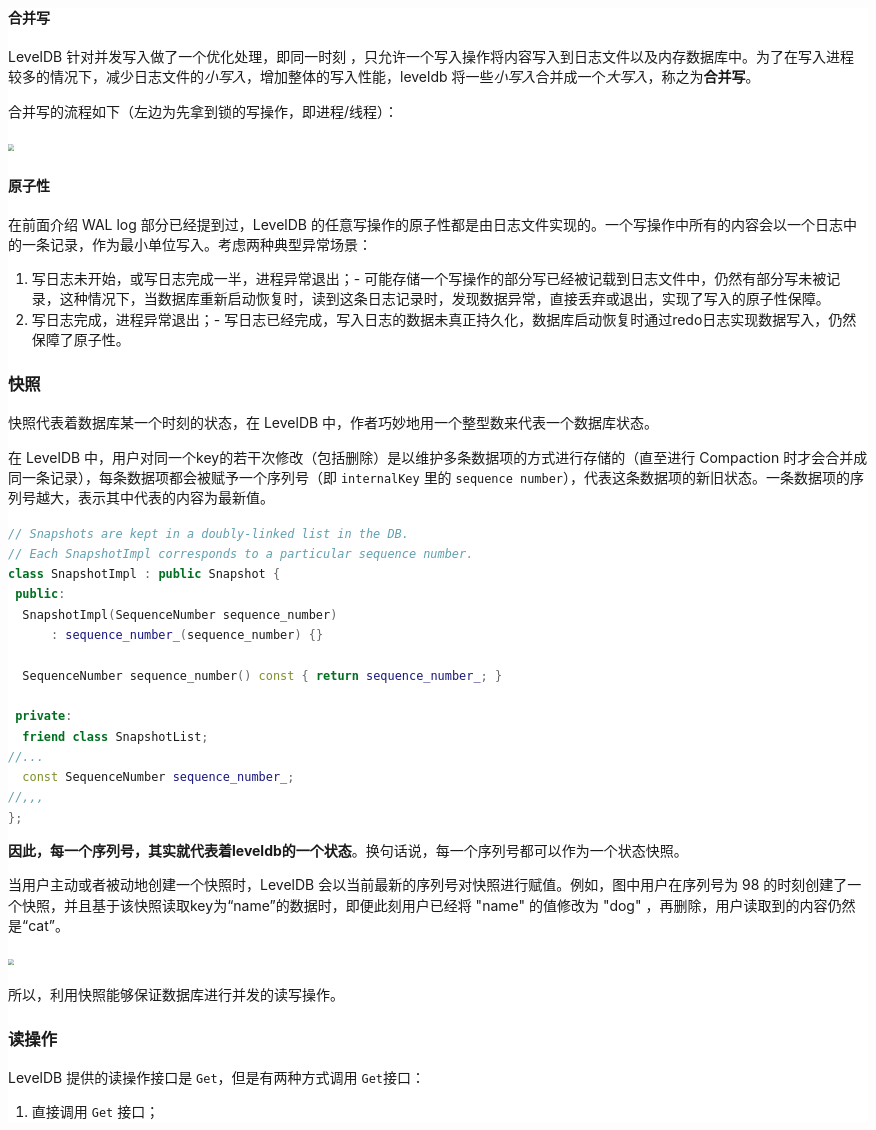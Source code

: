 #### 合并写

LevelDB 针对并发写入做了一个优化处理，即同一时刻 ，只允许一个写入操作将内容写入到日志文件以及内存数据库中。为了在写入进程较多的情况下，减少日志文件的*小写入*，增加整体的写入性能，leveldb 将一些*小写入*合并成一个*大写入*，称之为**合并写**。

合并写的流程如下（左边为先拿到锁的写操作，即进程/线程）：

<img src="https://leveldb-handbook.readthedocs.io/zh/latest/_images/write_merge.jpeg" style="zoom:40%" />

#### 原子性

在前面介绍 WAL log 部分已经提到过，LevelDB 的任意写操作的原子性都是由日志文件实现的。一个写操作中所有的内容会以一个日志中的一条记录，作为最小单位写入。考虑两种典型异常场景：

1. 写日志未开始，或写日志完成一半，进程异常退出；- 可能存储一个写操作的部分写已经被记载到日志文件中，仍然有部分写未被记录，这种情况下，当数据库重新启动恢复时，读到这条日志记录时，发现数据异常，直接丢弃或退出，实现了写入的原子性保障。
2. 写日志完成，进程异常退出；- 写日志已经完成，写入日志的数据未真正持久化，数据库启动恢复时通过redo日志实现数据写入，仍然保障了原子性。

### 快照

快照代表着数据库某一个时刻的状态，在 LevelDB 中，作者巧妙地用一个整型数来代表一个数据库状态。

在 LevelDB 中，用户对同一个key的若干次修改（包括删除）是以维护多条数据项的方式进行存储的（直至进行 Compaction 时才会合并成同一条记录），每条数据项都会被赋予一个序列号（即 `internalKey` 里的 `sequence number`），代表这条数据项的新旧状态。一条数据项的序列号越大，表示其中代表的内容为最新值。

```c++
// Snapshots are kept in a doubly-linked list in the DB.
// Each SnapshotImpl corresponds to a particular sequence number.
class SnapshotImpl : public Snapshot {
 public:
  SnapshotImpl(SequenceNumber sequence_number)
      : sequence_number_(sequence_number) {}

  SequenceNumber sequence_number() const { return sequence_number_; }

 private:
  friend class SnapshotList;
//...
  const SequenceNumber sequence_number_;
//,,,
};
```

**因此，每一个序列号，其实就代表着leveldb的一个状态**。换句话说，每一个序列号都可以作为一个状态快照。

当用户主动或者被动地创建一个快照时，LevelDB 会以当前最新的序列号对快照进行赋值。例如，图中用户在序列号为 98 的时刻创建了一个快照，并且基于该快照读取key为“name”的数据时，即便此刻用户已经将 "name" 的值修改为 "dog" ，再删除，用户读取到的内容仍然是“cat”。

<img src="https://leveldb-handbook.readthedocs.io/zh/latest/_images/snapshot.jpeg" style="zoom:40%" />

所以，利用快照能够保证数据库进行并发的读写操作。

### 读操作

LevelDB 提供的读操作接口是 `Get`，但是有两种方式调用 `Get`接口：

1. 直接调用 `Get` 接口；

